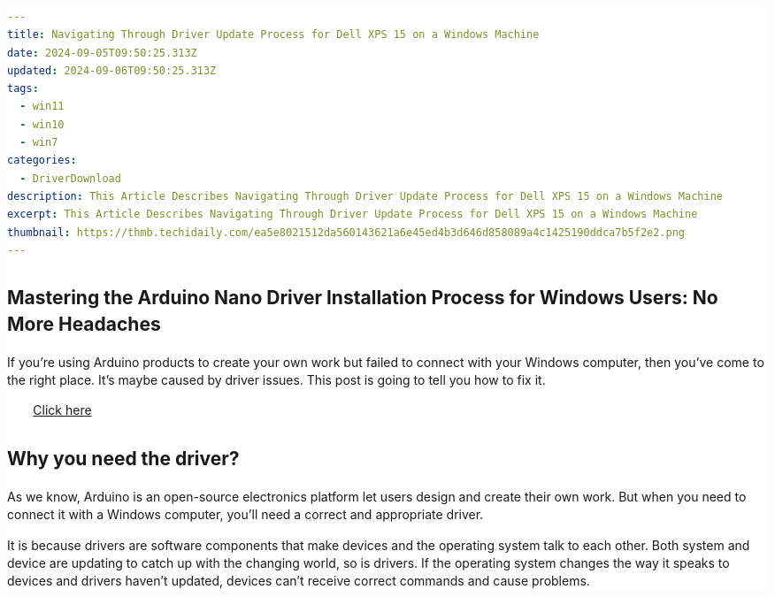 ```yaml
---
title: Navigating Through Driver Update Process for Dell XPS 15 on a Windows Machine
date: 2024-09-05T09:50:25.313Z
updated: 2024-09-06T09:50:25.313Z
tags:
  - win11
  - win10
  - win7
categories:
  - DriverDownload
description: This Article Describes Navigating Through Driver Update Process for Dell XPS 15 on a Windows Machine
excerpt: This Article Describes Navigating Through Driver Update Process for Dell XPS 15 on a Windows Machine
thumbnail: https://thmb.techidaily.com/ea5e8021512da560143621a6e45ed4b3d646d858089a4c1425190ddca7b5f2e2.png
---
```


## Mastering the Arduino Nano Driver Installation Process for Windows Users: No More Headaches

If you’re using Arduino products to create your own work but failed to connect with your Windows computer, then you’ve come to the right place. It’s maybe caused by driver issues. This post is going to tell you how to fix it.


<span id="1743243">
					<video width="200" height="200" style="cursor:pointer"
           poster="//a.impactradius-go.com/display-clicktoplayimage/1743243.png"
           onclick="if(!this.playClicked){this.play();this.setAttribute('controls',true);this.playClicked=true;}">
	   <source src="//a.impactradius-go.com/display-ad/19272-1743243">
	   <img src="//a.impactradius-go.com/display-clicktoplayimage/1743243.png" style="border: none; height: 100%; width: 100%; object-fit: contain">
	</video>
	<div style="width:125px;text-align:center"><a href="javascript:window.open(decodeURIComponent('https%3A%2F%2Faligracehair.sjv.io%2Fc%2F5597632%2F1743243%2F19272'), '_blank');void(0);">Click here</a></div>
</span>
<img height="0" width="0" src="https://imp.pxf.io/i/5597632/1743243/19272" style="position:absolute;visibility:hidden;" border="0" />

## Why you need the driver?

 As we know, Arduino is an open-source electronics platform let users design and create their own work. But when you need to connect it with a Windows computer, you’ll need a correct and appropriate driver.

 It is because drivers are software components that make devices and the operating system talk to each other. Both system and device are updating to catch up with the changing world, so is drivers. If the operating system changes the way it speaks to devices and drivers haven’t updated, devices can’t receive correct commands and cause problems.
